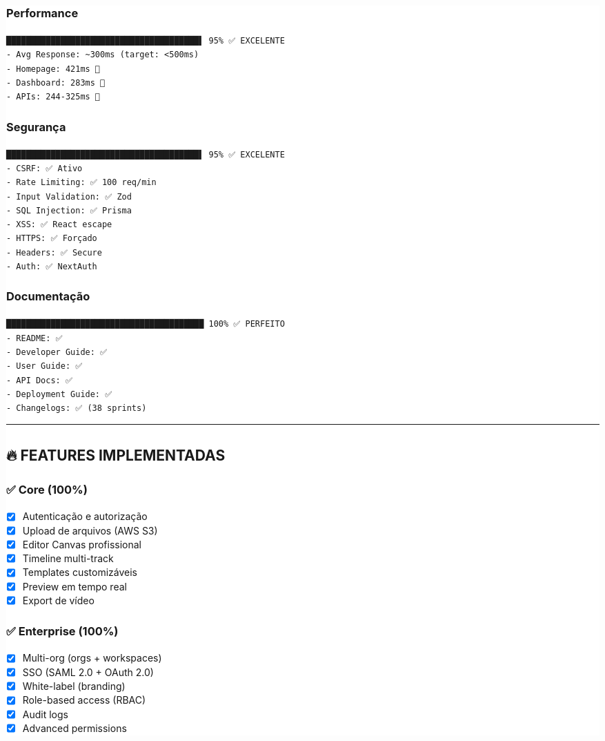 ### Performance
```
███████████████████████████████████████▌ 95% ✅ EXCELENTE
- Avg Response: ~300ms (target: <500ms)
- Homepage: 421ms 🚀
- Dashboard: 283ms 🚀
- APIs: 244-325ms 🚀
```

### Segurança
```
███████████████████████████████████████▌ 95% ✅ EXCELENTE
- CSRF: ✅ Ativo
- Rate Limiting: ✅ 100 req/min
- Input Validation: ✅ Zod
- SQL Injection: ✅ Prisma
- XSS: ✅ React escape
- HTTPS: ✅ Forçado
- Headers: ✅ Secure
- Auth: ✅ NextAuth
```

### Documentação
```
████████████████████████████████████████ 100% ✅ PERFEITO
- README: ✅
- Developer Guide: ✅
- User Guide: ✅
- API Docs: ✅
- Deployment Guide: ✅
- Changelogs: ✅ (38 sprints)
```

---

## 🔥 FEATURES IMPLEMENTADAS

### ✅ Core (100%)
- [x] Autenticação e autorização
- [x] Upload de arquivos (AWS S3)
- [x] Editor Canvas profissional
- [x] Timeline multi-track
- [x] Templates customizáveis
- [x] Preview em tempo real
- [x] Export de vídeo

### ✅ Enterprise (100%)
- [x] Multi-org (orgs + workspaces)
- [x] SSO (SAML 2.0 + OAuth 2.0)
- [x] White-label (branding)
- [x] Role-based access (RBAC)
- [x] Audit logs
- [x] Advanced permissions
